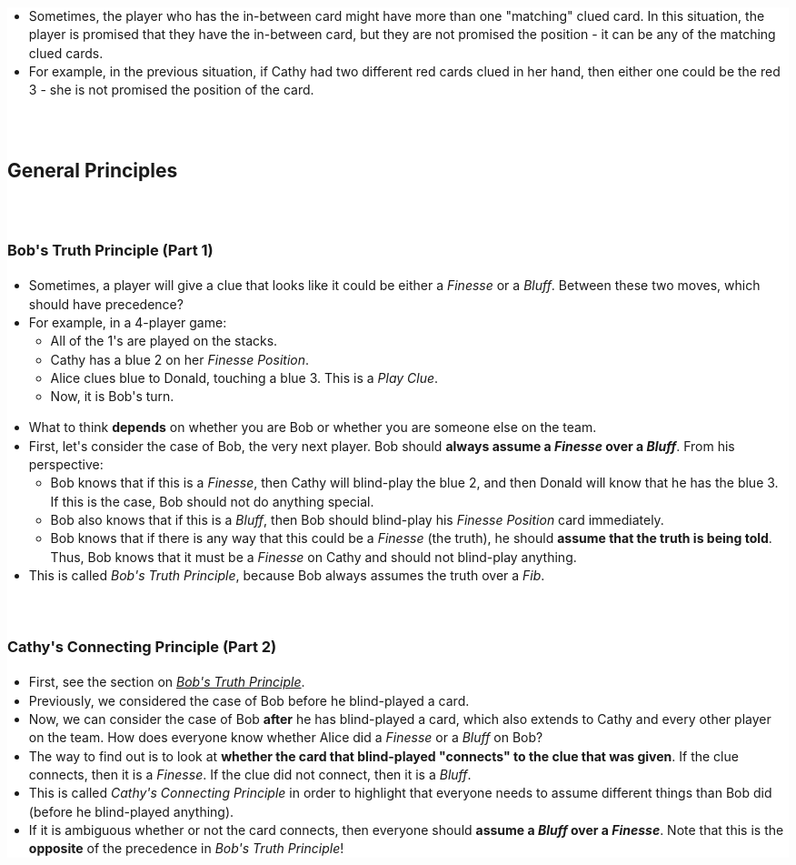 <BluffThroughClued />

- Sometimes, the player who has the in-between card might have more than one "matching" clued card. In this situation, the player is promised that they have the in-between card, but they are not promised the position - it can be any of the matching clued cards.
- For example, in the previous situation, if Cathy had two different red cards clued in her hand, then either one could be the red 3 - she is not promised the position of the card.

<br />

## General Principles

<br />

### Bob's Truth Principle (Part 1)

- Sometimes, a player will give a clue that looks like it could be either a _Finesse_ or a _Bluff_. Between these two moves, which should have precedence?
- For example, in a 4-player game:
  - All of the 1's are played on the stacks.
  - Cathy has a blue 2 on her _Finesse Position_.
  - Alice clues blue to Donald, touching a blue 3. This is a _Play Clue_.
  - Now, it is Bob's turn.

<TruthPrinciple />

- What to think **depends** on whether you are Bob or whether you are someone else on the team.
- First, let's consider the case of Bob, the very next player. Bob should **always assume a _Finesse_ over a _Bluff_**. From his perspective:
  - Bob knows that if this is a _Finesse_, then Cathy will blind-play the blue 2, and then Donald will know that he has the blue 3. If this is the case, Bob should not do anything special.
  - Bob also knows that if this is a _Bluff_, then Bob should blind-play his _Finesse Position_ card immediately.
  - Bob knows that if there is any way that this could be a _Finesse_ (the truth), he should **assume that the truth is being told**. Thus, Bob knows that it must be a _Finesse_ on Cathy and should not blind-play anything.
- This is called _Bob's Truth Principle_, because Bob always assumes the truth over a _Fib_.

<br />

### Cathy's Connecting Principle (Part 2)

- First, see the section on _[Bob's Truth Principle](#bobs-truth-principle-part-1)_.
- Previously, we considered the case of Bob before he blind-played a card.
- Now, we can consider the case of Bob **after** he has blind-played a card, which also extends to Cathy and every other player on the team. How does everyone know whether Alice did a _Finesse_ or a _Bluff_ on Bob?
- The way to find out is to look at **whether the card that blind-played "connects" to the clue that was given**. If the clue connects, then it is a _Finesse_. If the clue did not connect, then it is a _Bluff_.
- This is called _Cathy's Connecting Principle_ in order to highlight that everyone needs to assume different things than Bob did (before he blind-played anything).
- If it is ambiguous whether or not the card connects, then everyone should **assume a _Bluff_ over a _Finesse_**. Note that this is the **opposite** of the precedence in _Bob's Truth Principle_!
